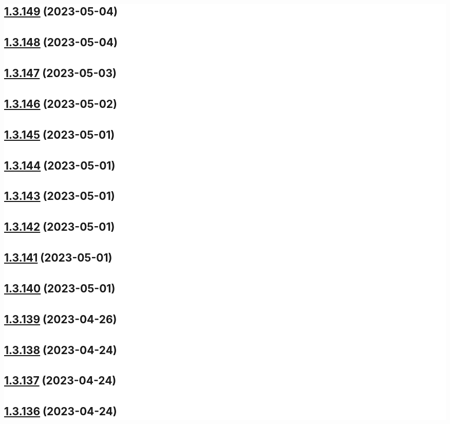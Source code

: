 ## [1.3.149](https://github.com/bbeesley/gha-auto-dependabot-rebase/compare/v1.3.148...v1.3.149) (2023-05-04)

## [1.3.148](https://github.com/bbeesley/gha-auto-dependabot-rebase/compare/v1.3.147...v1.3.148) (2023-05-04)

## [1.3.147](https://github.com/bbeesley/gha-auto-dependabot-rebase/compare/v1.3.146...v1.3.147) (2023-05-03)

## [1.3.146](https://github.com/bbeesley/gha-auto-dependabot-rebase/compare/v1.3.145...v1.3.146) (2023-05-02)

## [1.3.145](https://github.com/bbeesley/gha-auto-dependabot-rebase/compare/v1.3.144...v1.3.145) (2023-05-01)

## [1.3.144](https://github.com/bbeesley/gha-auto-dependabot-rebase/compare/v1.3.143...v1.3.144) (2023-05-01)

## [1.3.143](https://github.com/bbeesley/gha-auto-dependabot-rebase/compare/v1.3.142...v1.3.143) (2023-05-01)

## [1.3.142](https://github.com/bbeesley/gha-auto-dependabot-rebase/compare/v1.3.141...v1.3.142) (2023-05-01)

## [1.3.141](https://github.com/bbeesley/gha-auto-dependabot-rebase/compare/v1.3.140...v1.3.141) (2023-05-01)

## [1.3.140](https://github.com/bbeesley/gha-auto-dependabot-rebase/compare/v1.3.139...v1.3.140) (2023-05-01)

## [1.3.139](https://github.com/bbeesley/gha-auto-dependabot-rebase/compare/v1.3.138...v1.3.139) (2023-04-26)

## [1.3.138](https://github.com/bbeesley/gha-auto-dependabot-rebase/compare/v1.3.137...v1.3.138) (2023-04-24)

## [1.3.137](https://github.com/bbeesley/gha-auto-dependabot-rebase/compare/v1.3.136...v1.3.137) (2023-04-24)

## [1.3.136](https://github.com/bbeesley/gha-auto-dependabot-rebase/compare/v1.3.135...v1.3.136) (2023-04-24)

